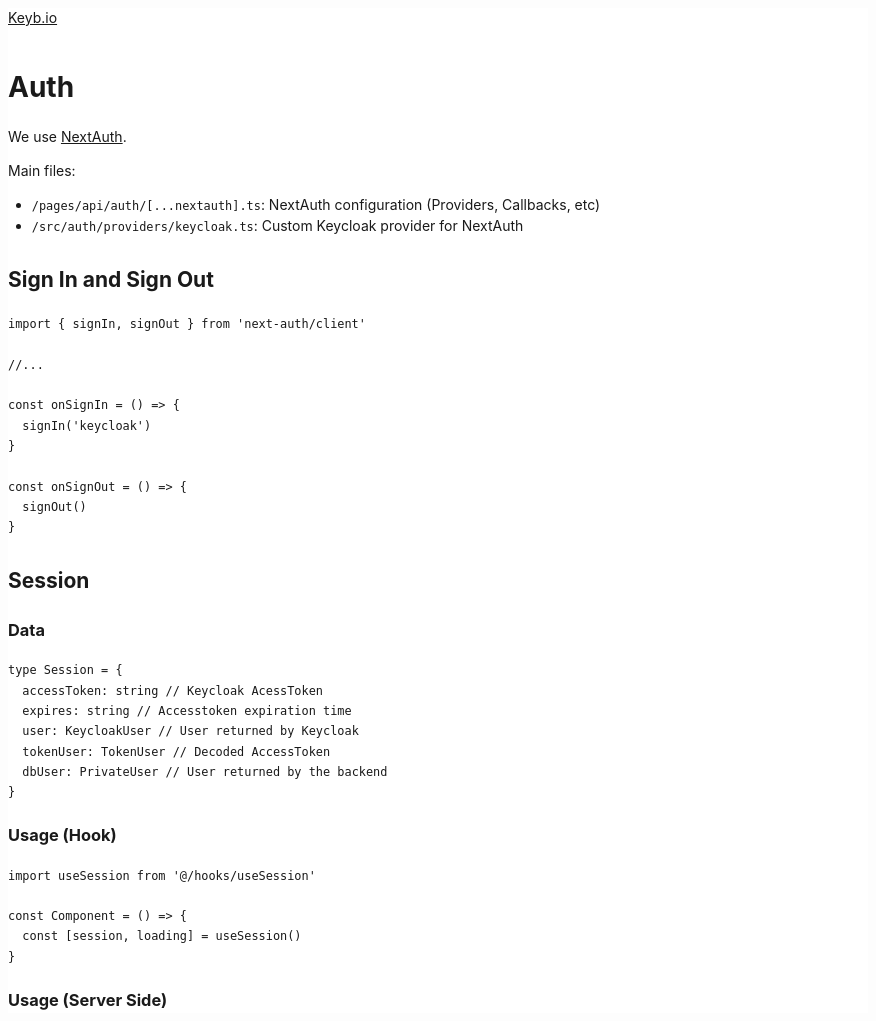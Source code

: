 [Keyb.io](Keyb.io)

# Auth

We use [NextAuth](!https://next-auth.js.org/).

Main files:

- `/pages/api/auth/[...nextauth].ts`: NextAuth configuration (Providers, Callbacks, etc)
- `/src/auth/providers/keycloak.ts`: Custom Keycloak provider for NextAuth

## Sign In and Sign Out

```tsx
import { signIn, signOut } from 'next-auth/client'

//...

const onSignIn = () => {
  signIn('keycloak')
}

const onSignOut = () => {
  signOut()
}
```

## Session

### Data

```tsx
type Session = {
  accessToken: string // Keycloak AcessToken
  expires: string // Accesstoken expiration time
  user: KeycloakUser // User returned by Keycloak
  tokenUser: TokenUser // Decoded AccessToken
  dbUser: PrivateUser // User returned by the backend
}
```

### Usage (Hook)

```tsx
import useSession from '@/hooks/useSession'

const Component = () => {
  const [session, loading] = useSession()
}
```

### Usage (Server Side)
